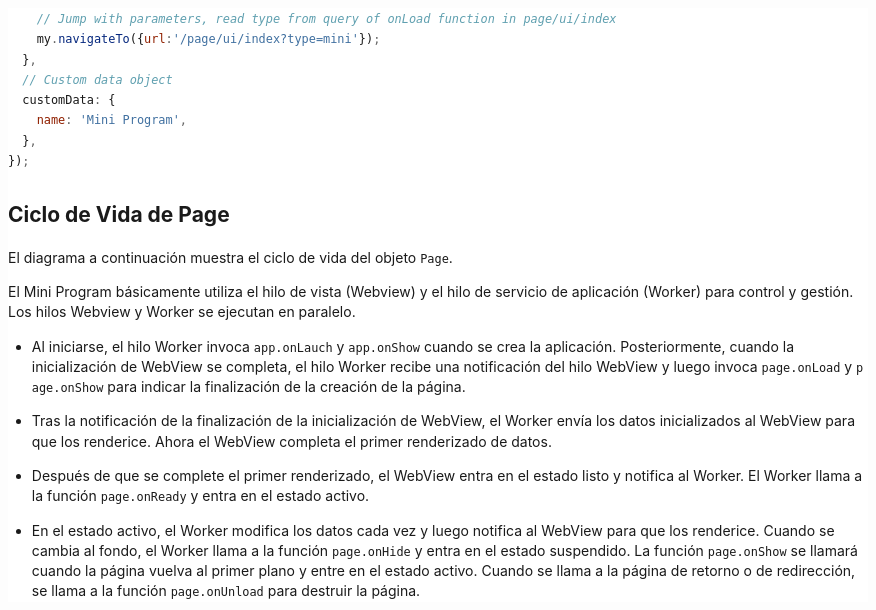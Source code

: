 ```js
    // Jump with parameters, read type from query of onLoad function in page/ui/index
    my.navigateTo({url:'/page/ui/index?type=mini'});
  },
  // Custom data object
  customData: {
    name: 'Mini Program',
  },
});
```

## Ciclo de Vida de Page 

El diagrama a continuación muestra el ciclo de vida del objeto ```Page```.

El Mini Program básicamente utiliza el hilo de vista (Webview) y el hilo de servicio de aplicación (Worker) para control y gestión. Los hilos Webview y Worker se ejecutan en paralelo.

* Al iniciarse, el hilo Worker invoca ```app.onLauch``` y ```app.onShow``` cuando se crea la aplicación. Posteriormente, cuando la inicialización de WebView se completa, el hilo Worker recibe una notificación del hilo WebView y luego invoca ```page.onLoad``` y ```page.onShow``` para indicar la finalización de la creación de la página.

* Tras la notificación de la finalización de la inicialización de WebView, el Worker envía los datos inicializados al WebView para que los renderice. Ahora el WebView completa el primer renderizado de datos.

* Después de que se complete el primer renderizado, el WebView entra en el estado listo y notifica al Worker. El Worker llama a la función ```page.onReady``` y entra en el estado activo.

* En el estado activo, el Worker modifica los datos cada vez y luego notifica al WebView para que los renderice. Cuando se cambia al fondo, el Worker llama a la función ```page.onHide``` y entra en el estado suspendido. La función ```page.onShow``` se llamará cuando la página vuelva al primer plano y entre en el estado activo. Cuando se llama a la página de retorno o de redirección, se llama a la función ```page.onUnload``` para destruir la página.
